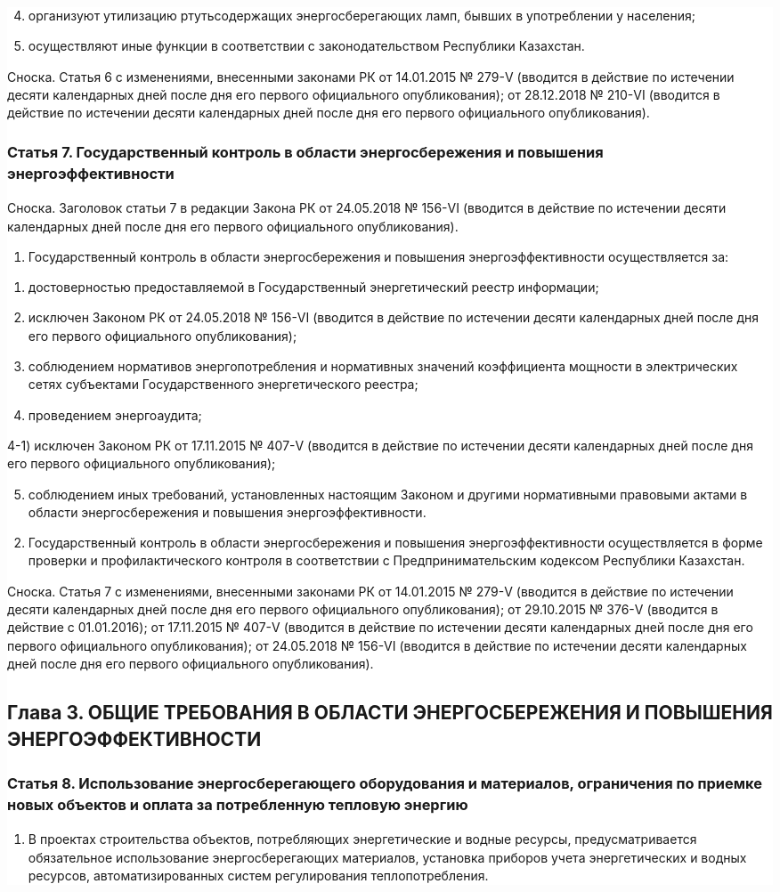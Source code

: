 4) организуют утилизацию ртутьсодержащих энергосберегающих ламп, бывших в употреблении у населения;

5) осуществляют иные функции в соответствии с законодательством Республики Казахстан.

Сноска. Статья 6 с изменениями, внесенными законами РК от 14.01.2015 № 279-V (вводится в действие по истечении десяти календарных дней после дня его первого официального опубликования); от 28.12.2018 № 210-VІ (вводится в действие по истечении десяти календарных дней после дня его первого официального опубликования).

### Статья 7. Государственный контроль в области энергосбережения и повышения энергоэффективности

Сноска. Заголовок статьи 7 в редакции Закона РК от 24.05.2018 № 156-VI (вводится в действие по истечении десяти календарных дней после дня его первого официального опубликования).

1. Государственный контроль в области энергосбережения и повышения энергоэффективности осуществляется за:

1) достоверностью предоставляемой в Государственный энергетический реестр информации;

2) исключен Законом РК от 24.05.2018 № 156-VI (вводится в действие по истечении десяти календарных дней после дня его первого официального опубликования);

3) соблюдением нормативов энергопотребления и нормативных значений коэффициента мощности в электрических сетях субъектами Государственного энергетического реестра;

4) проведением энергоаудита;

4-1) исключен Законом РК от 17.11.2015 № 407-V (вводится в действие по истечении десяти календарных дней после дня его первого официального опубликования);

5) соблюдением иных требований, установленных настоящим Законом и другими нормативными правовыми актами в области энергосбережения и повышения энергоэффективности.

2. Государственный контроль в области энергосбережения и повышения энергоэффективности осуществляется в форме проверки и профилактического контроля в соответствии с Предпринимательским кодексом Республики Казахстан.

Сноска. Статья 7 с изменениями, внесенными законами РК от 14.01.2015 № 279-V (вводится в действие по истечении десяти календарных дней после дня его первого официального опубликования); от 29.10.2015 № 376-V (вводится в действие с 01.01.2016); от 17.11.2015 № 407-V (вводится в действие по истечении десяти календарных дней после дня его первого официального опубликования); от 24.05.2018 № 156-VI (вводится в действие по истечении десяти календарных дней после дня его первого официального опубликования).

## Глава 3. ОБЩИЕ ТРЕБОВАНИЯ В ОБЛАСТИ ЭНЕРГОСБЕРЕЖЕНИЯ И ПОВЫШЕНИЯ ЭНЕРГОЭФФЕКТИВНОСТИ

### Статья 8. Использование энергосберегающего оборудования и материалов, ограничения по приемке новых объектов и оплата за потребленную тепловую энергию

1. В проектах строительства объектов, потребляющих энергетические и водные ресурсы, предусматривается обязательное использование энергосберегающих материалов, установка приборов учета энергетических и водных ресурсов, автоматизированных систем регулирования теплопотребления.
